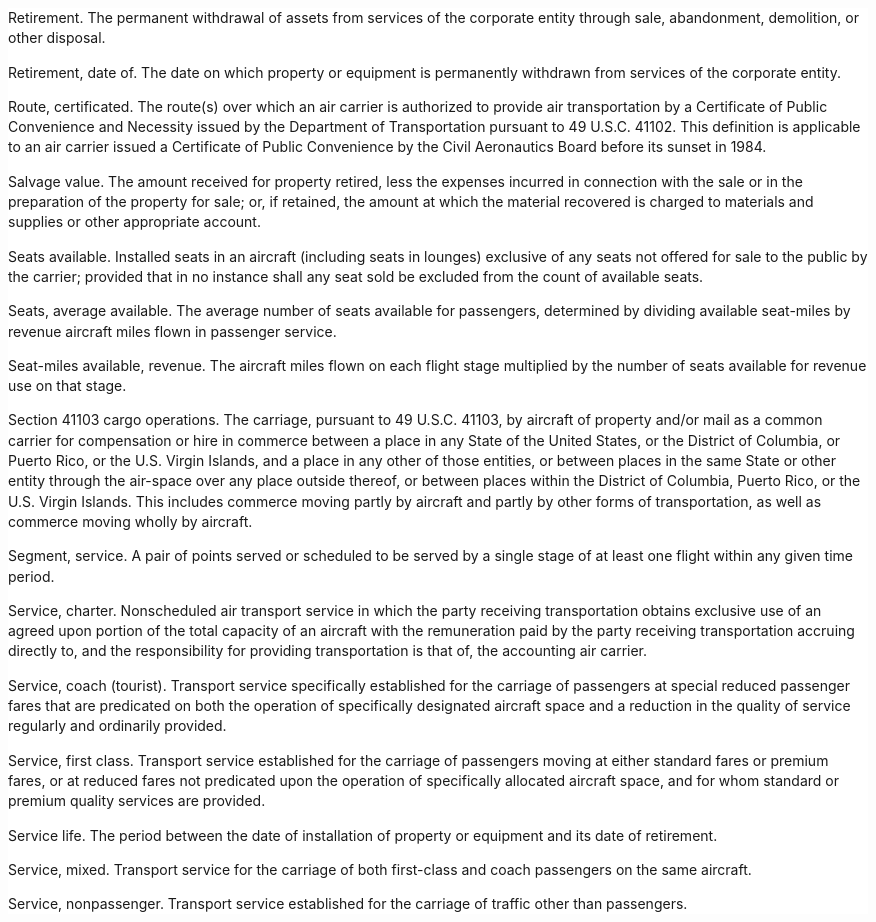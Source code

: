 Retirement. The permanent withdrawal of assets from services of the corporate entity through sale, abandonment, demolition, or other disposal.

Retirement, date of. The date on which property or equipment is permanently withdrawn from services of the corporate entity.

Route, certificated. The route(s) over which an air carrier is authorized to provide air transportation by a Certificate of Public Convenience and Necessity issued by the Department of Transportation pursuant to 49 U.S.C. 41102. This definition is applicable to an air carrier issued a Certificate of Public Convenience by the Civil Aeronautics Board before its sunset in 1984.

Salvage value. The amount received for property retired, less the expenses incurred in connection with the sale or in the preparation of the property for sale; or, if retained, the amount at which the material recovered is charged to materials and supplies or other appropriate account.

Seats available. Installed seats in an aircraft (including seats in lounges) exclusive of any seats not offered for sale to the public by the carrier; provided that in no instance shall any seat sold be excluded from the count of available seats.

Seats, average available. The average number of seats available for passengers, determined by dividing available seat-miles by revenue aircraft miles flown in passenger service.

Seat-miles available, revenue. The aircraft miles flown on each flight stage multiplied by the number of seats available for revenue use on that stage.

Section 41103 cargo operations. The carriage, pursuant to 49 U.S.C. 41103, by aircraft of property and/or mail as a common carrier for compensation or hire in commerce between a place in any State of the United States, or the District of Columbia, or Puerto Rico, or the U.S. Virgin Islands, and a place in any other of those entities, or between places in the same State or other entity through the air-space over any place outside thereof, or between places within the District of Columbia, Puerto Rico, or the U.S. Virgin Islands. This includes commerce moving partly by aircraft and partly by other forms of transportation, as well as commerce moving wholly by aircraft.

Segment, service. A pair of points served or scheduled to be served by a single stage of at least one flight within any given time period.

Service, charter. Nonscheduled air transport service in which the party receiving transportation obtains exclusive use of an agreed upon portion of the total capacity of an aircraft with the remuneration paid by the party receiving transportation accruing directly to, and the responsibility for providing transportation is that of, the accounting air carrier.

Service, coach (tourist). Transport service specifically established for the carriage of passengers at special reduced passenger fares that are predicated on both the operation of specifically designated aircraft space and a reduction in the quality of service regularly and ordinarily provided.

Service, first class. Transport service established for the carriage of passengers moving at either standard fares or premium fares, or at reduced fares not predicated upon the operation of specifically allocated aircraft space, and for whom standard or premium quality services are provided.

Service life. The period between the date of installation of property or equipment and its date of retirement.

Service, mixed. Transport service for the carriage of both first-class and coach passengers on the same aircraft.

Service, nonpassenger. Transport service established for the carriage of traffic other than passengers.
